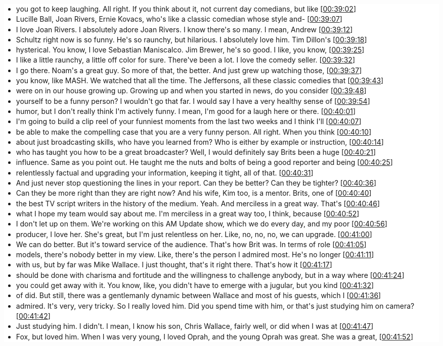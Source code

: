 *  you got to keep laughing. All right. If you think about it, not current day comedians, but like [[00:39:02](https://www.youtube.com/watch?v=Xi5HRL-tfSc&t=2342.88s)]
*  Lucille Ball, Joan Rivers, Ernie Kovacs, who's like a classic comedian whose style and- [[00:39:07](https://www.youtube.com/watch?v=Xi5HRL-tfSc&t=2347.04s)]
*  I love Joan Rivers. I absolutely adore Joan Rivers. I know there's so many. I mean, Andrew [[00:39:12](https://www.youtube.com/watch?v=Xi5HRL-tfSc&t=2352.64s)]
*  Schultz right now is so funny. He's so raunchy, but hilarious. I absolutely love him. Tim Dillon's [[00:39:18](https://www.youtube.com/watch?v=Xi5HRL-tfSc&t=2358.08s)]
*  hysterical. You know, I love Sebastian Maniscalco. Jim Brewer, he's so good. I like, you know, [[00:39:25](https://www.youtube.com/watch?v=Xi5HRL-tfSc&t=2365.04s)]
*  I like a little raunchy, a little off color for sure. There've been a lot. I love the comedy seller. [[00:39:32](https://www.youtube.com/watch?v=Xi5HRL-tfSc&t=2372.32s)]
*  I go there. Noam's a great guy. So more of that, the better. And just grew up watching those, [[00:39:37](https://www.youtube.com/watch?v=Xi5HRL-tfSc&t=2377.92s)]
*  you know, like MASH. We watched that all the time. The Jeffersons, all these classic comedies that [[00:39:43](https://www.youtube.com/watch?v=Xi5HRL-tfSc&t=2383.92s)]
*  were on in our house growing up. Growing up and when you started in news, do you consider [[00:39:48](https://www.youtube.com/watch?v=Xi5HRL-tfSc&t=2388.4s)]
*  yourself to be a funny person? I wouldn't go that far. I would say I have a very healthy sense of [[00:39:54](https://www.youtube.com/watch?v=Xi5HRL-tfSc&t=2394.88s)]
*  humor, but I don't really think I'm actively funny. I mean, I'm good for a laugh here or there. [[00:40:01](https://www.youtube.com/watch?v=Xi5HRL-tfSc&t=2401.92s)]
*  I'm going to build a clip reel of your funniest moments from the last two weeks and I think I'll [[00:40:07](https://www.youtube.com/watch?v=Xi5HRL-tfSc&t=2407.1200000000003s)]
*  be able to make the compelling case that you are a very funny person. All right. When you think [[00:40:10](https://www.youtube.com/watch?v=Xi5HRL-tfSc&t=2410.8s)]
*  about just broadcasting skills, who have you learned from? Who is either by example or instruction, [[00:40:14](https://www.youtube.com/watch?v=Xi5HRL-tfSc&t=2414.6400000000003s)]
*  who has taught you how to be a great broadcaster? Well, I would definitely say Brits been a huge [[00:40:21](https://www.youtube.com/watch?v=Xi5HRL-tfSc&t=2421.2s)]
*  influence. Same as you point out. He taught me the nuts and bolts of being a good reporter and being [[00:40:25](https://www.youtube.com/watch?v=Xi5HRL-tfSc&t=2425.9199999999996s)]
*  relentlessly factual and upgrading your information, keeping it tight, all of that. [[00:40:31](https://www.youtube.com/watch?v=Xi5HRL-tfSc&t=2431.6s)]
*  And just never stop questioning the lines in your report. Can they be better? Can they be tighter? [[00:40:36](https://www.youtube.com/watch?v=Xi5HRL-tfSc&t=2436.64s)]
*  Can they be more right than they are right now? And his wife, Kim too, is a mentor. Brits, one of [[00:40:40](https://www.youtube.com/watch?v=Xi5HRL-tfSc&t=2440.64s)]
*  the best TV script writers in the history of the medium. Yeah. And merciless in a great way. That's [[00:40:46](https://www.youtube.com/watch?v=Xi5HRL-tfSc&t=2446.56s)]
*  what I hope my team would say about me. I'm merciless in a great way too, I think, because [[00:40:52](https://www.youtube.com/watch?v=Xi5HRL-tfSc&t=2452.56s)]
*  I don't let up on them. We're working on this AM Update show, which we do every day, and my poor [[00:40:56](https://www.youtube.com/watch?v=Xi5HRL-tfSc&t=2456.24s)]
*  producer, I love her. She's great, but I'm just relentless on her. Like, no, no, no, we can upgrade. [[00:41:00](https://www.youtube.com/watch?v=Xi5HRL-tfSc&t=2460.7999999999997s)]
*  We can do better. But it's toward service of the audience. That's how Brit was. In terms of role [[00:41:05](https://www.youtube.com/watch?v=Xi5HRL-tfSc&t=2465.36s)]
*  models, there's nobody better in my view. Like, there's the person I admired most. He's no longer [[00:41:11](https://www.youtube.com/watch?v=Xi5HRL-tfSc&t=2471.28s)]
*  with us, but by far was Mike Wallace. I just thought, that's it right there. That's how it [[00:41:17](https://www.youtube.com/watch?v=Xi5HRL-tfSc&t=2477.1200000000003s)]
*  should be done with charisma and fortitude and the willingness to challenge anybody, but in a way where [[00:41:24](https://www.youtube.com/watch?v=Xi5HRL-tfSc&t=2484.0800000000004s)]
*  you could get away with it. You know, like, you didn't have to emerge with a jugular, but you kind [[00:41:32](https://www.youtube.com/watch?v=Xi5HRL-tfSc&t=2492.0800000000004s)]
*  of did. But still, there was a gentlemanly dynamic between Wallace and most of his guests, which I [[00:41:36](https://www.youtube.com/watch?v=Xi5HRL-tfSc&t=2496.8s)]
*  admired. It's very, very tricky. So I really loved him. Did you spend time with him, or that's just studying him on camera? [[00:41:42](https://www.youtube.com/watch?v=Xi5HRL-tfSc&t=2502.32s)]
*  Just studying him. I didn't. I mean, I know his son, Chris Wallace, fairly well, or did when I was at [[00:41:47](https://www.youtube.com/watch?v=Xi5HRL-tfSc&t=2507.92s)]
*  Fox, but loved him. When I was very young, I loved Oprah, and the young Oprah was great. She was a great, [[00:41:52](https://www.youtube.com/watch?v=Xi5HRL-tfSc&t=2512.0800000000004s)]